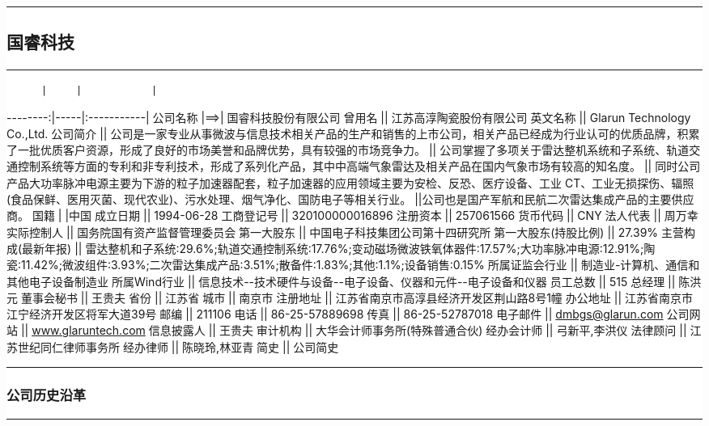 

---------------------------------------------------   
## 国睿科技
---------------------------------------------------   

          |     |            |
 --------:|-----|:-----------|
公司名称  |==>|	国睿科技股份有限公司
曾用名	||	江苏高淳陶瓷股份有限公司
英文名称	||	Glarun Technology Co.,Ltd.
公司简介	||	公司是一家专业从事微波与信息技术相关产品的生产和销售的上市公司，相关产品已经成为行业认可的优质品牌，积累了一批优质客户资源，形成了良好的市场美誉和品牌优势，具有较强的市场竞争力。
          ||	公司掌握了多项关于雷达整机系统和子系统、轨道交通控制系统等方面的专利和非专利技术，形成了系列化产品，其中中高端气象雷达及相关产品在国内气象市场有较高的知名度。
          ||	同时公司产品大功率脉冲电源主要为下游的粒子加速器配套，粒子加速器的应用领域主要为安检、反恐、医疗设备、工业 CT、工业无损探伤、辐照(食品保鲜、医用灭菌、现代农业)、污水处理、烟气净化、国防电子等相关行业。
          ||公司也是国产军航和民航二次雷达集成产品的主要供应商。
国籍	|	|中国
成立日期	||	1994-06-28
工商登记号	||	320100000016896
注册资本	||	257061566
货币代码	||	CNY
法人代表	||	周万幸
实际控制人	||	国务院国有资产监督管理委员会
第一大股东	||	中国电子科技集团公司第十四研究所
第一大股东(持股比例)	||	27.39%
主营构成(最新年报)	||	雷达整机和子系统:29.6%;轨道交通控制系统:17.76%;变动磁场微波铁氧体器件:17.57%;大功率脉冲电源:12.91%;陶瓷:11.42%;微波组件:3.93%;二次雷达集成产品:3.51%;散备件:1.83%;其他:1.1%;设备销售:0.15%
所属证监会行业	||	制造业-计算机、通信和其他电子设备制造业
所属Wind行业	|| 信息技术--技术硬件与设备--电子设备、仪器和元件--电子设备和仪器
员工总数	||	515
总经理	||	陈洪元
董事会秘书	||	王贵夫
省份	||	江苏省
城市	||	南京市
注册地址	||	江苏省南京市高淳县经济开发区荆山路8号1幢
办公地址	||	江苏省南京市江宁经济开发区将军大道39号
邮编	||	211106
电话	||	86-25-57889698
传真	||	86-25-52787018
电子邮件	||	dmbgs@glarun.com
公司网站	||	www.glaruntech.com
信息披露人	||	王贵夫
审计机构	||	大华会计师事务所(特殊普通合伙)
经办会计师	||	弓新平,李洪仪
法律顾问	||	江苏世纪同仁律师事务所
经办律师	||	陈晓玲,林亚青
简史	||	公司简史

-------------------------------------------------------------
### 公司历史沿革
-------------------------------------------------------------
